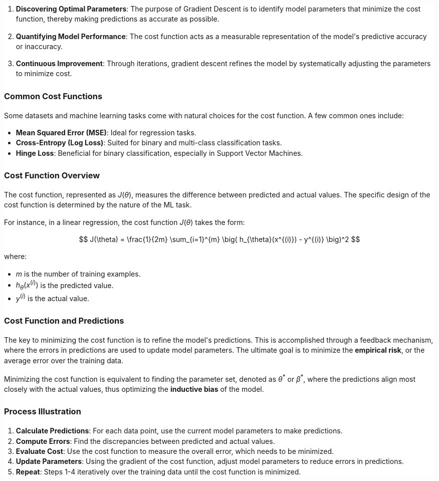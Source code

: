 1. **Discovering Optimal Parameters**: The purpose of Gradient Descent is to identify model parameters that minimize the cost function, thereby making predictions as accurate as possible.

2. **Quantifying Model Performance**: The cost function acts as a measurable representation of the model's predictive accuracy or inaccuracy.

3. **Continuous Improvement**: Through iterations, gradient descent refines the model by systematically adjusting the parameters to minimize cost.

### Common Cost Functions

Some datasets and machine learning tasks come with natural choices for the cost function. A few common ones include:

- **Mean Squared Error (MSE)**: Ideal for regression tasks.
- **Cross-Entropy (Log Loss)**: Suited for binary and multi-class classification tasks.
- **Hinge Loss**: Beneficial for binary classification, especially in Support Vector Machines.

### Cost Function Overview

The cost function, represented as $J(\theta)$, measures the difference between predicted and actual values. The specific design of the cost function is determined by the nature of the ML task.

For instance, in a linear regression, the cost function $J(\theta)$ takes the form:

$$
J(\theta) = \frac{1}{2m} \sum_{i=1}^{m} \big( h_{\theta}(x^{(i)}) - y^{(i)} \big)^2
$$

where:
-   $m$ is the number of training examples.
-   $h_{\theta}(x^{(i)})$ is the predicted value.
-   $y^{(i)}$ is the actual value.

### Cost Function and Predictions

The key to minimizing the cost function is to refine the model's predictions. This is accomplished through a feedback mechanism, where the errors in predictions are used to update model parameters. The ultimate goal is to minimize the **empirical risk**, or the average error over the training data.

Minimizing the cost function is equivalent to finding the parameter set, denoted as $\theta^*$ or $\beta^*$, where the predictions align most closely with the actual values, thus optimizing the **inductive bias** of the model.

### Process Illustration

1. **Calculate Predictions**: For each data point, use the current model parameters to make predictions.
2. **Compute Errors**: Find the discrepancies between predicted and actual values.
3. **Evaluate Cost**: Use the cost function to measure the overall error, which needs to be minimized.
4. **Update Parameters**: Using the gradient of the cost function, adjust model parameters to reduce errors in predictions.
5. **Repeat**: Steps 1-4 iteratively over the training data until the cost function is minimized.
